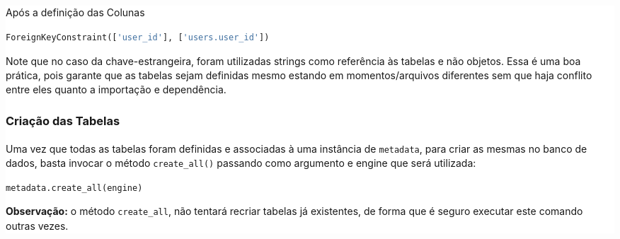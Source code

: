 Após a definição das Colunas

```python
ForeignKeyConstraint(['user_id'], ['users.user_id'])
```

Note que no caso da chave-estrangeira, foram utilizadas strings como referência às tabelas e não objetos. Essa é uma boa prática, pois garante que as tabelas sejam definidas mesmo estando em momentos/arquivos diferentes sem que haja conflito entre eles quanto a importação e dependência.

### Criação das Tabelas

Uma vez que todas as tabelas foram definidas e associadas à uma instância de `metadata`, para criar as mesmas no banco de dados, basta invocar o método `create_all()` passando como argumento e engine que será utilizada:

```python
metadata.create_all(engine)
```

**Observação:** o método `create_all`, não tentará recriar tabelas já existentes, de forma que é seguro executar este comando outras vezes.
